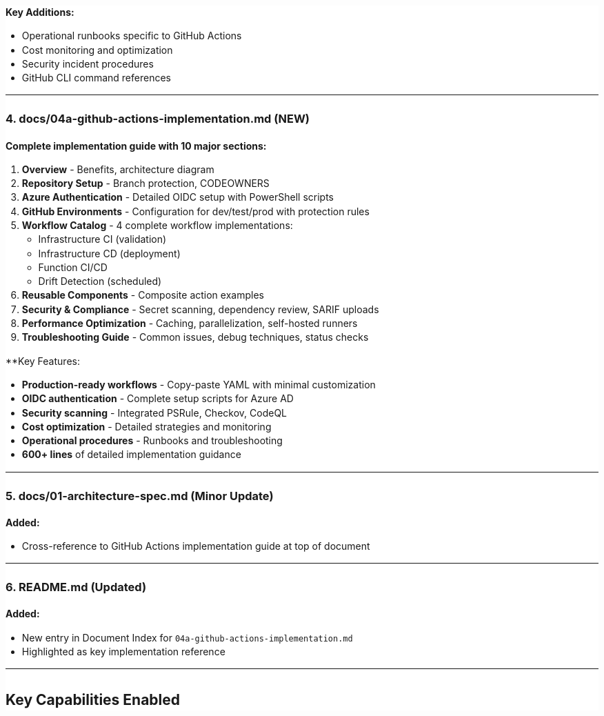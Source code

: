 **Key Additions:**

- Operational runbooks specific to GitHub Actions
- Cost monitoring and optimization
- Security incident procedures
- GitHub CLI command references

---

### 4. **docs/04a-github-actions-implementation.md** (NEW)

**Complete implementation guide with 10 major sections:**

1. **Overview** - Benefits, architecture diagram
2. **Repository Setup** - Branch protection, CODEOWNERS
3. **Azure Authentication** - Detailed OIDC setup with PowerShell scripts
4. **GitHub Environments** - Configuration for dev/test/prod with protection rules
5. **Workflow Catalog** - 4 complete workflow implementations:
   - Infrastructure CI (validation)
   - Infrastructure CD (deployment)
   - Function CI/CD
   - Drift Detection (scheduled)
6. **Reusable Components** - Composite action examples
7. **Security & Compliance** - Secret scanning, dependency review, SARIF uploads
8. **Performance Optimization** - Caching, parallelization, self-hosted runners
9. **Troubleshooting Guide** - Common issues, debug techniques, status checks

**Key Features:

- **Production-ready workflows** - Copy-paste YAML with minimal customization
- **OIDC authentication** - Complete setup scripts for Azure AD
- **Security scanning** - Integrated PSRule, Checkov, CodeQL
- **Cost optimization** - Detailed strategies and monitoring
- **Operational procedures** - Runbooks and troubleshooting
- **600+ lines** of detailed implementation guidance

---

### 5. **docs/01-architecture-spec.md** (Minor Update)

**Added:**

- Cross-reference to GitHub Actions implementation guide at top of document

---

### 6. **README.md** (Updated)

**Added:**

- New entry in Document Index for `04a-github-actions-implementation.md`
- Highlighted as key implementation reference

---

## Key Capabilities Enabled
